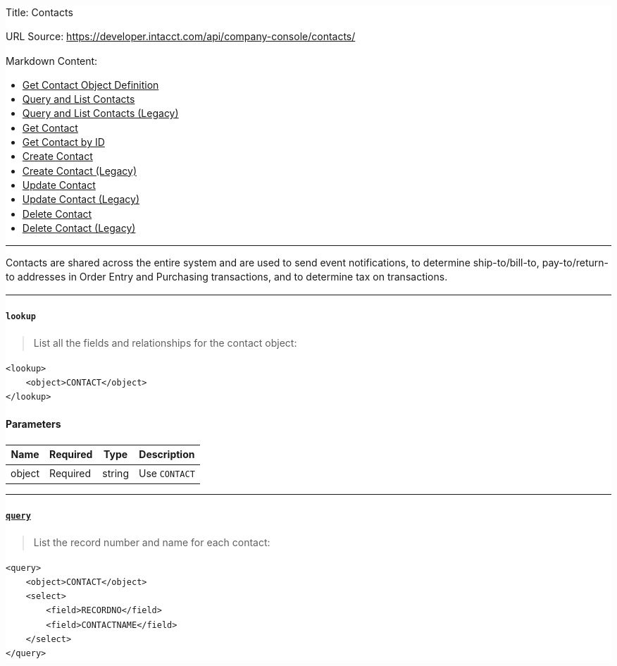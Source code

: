 Title: Contacts

URL Source: https://developer.intacct.com/api/company-console/contacts/

Markdown Content:
*   [Get Contact Object Definition](https://developer.intacct.com/api/company-console/contacts/#get-contact-object-definition)
*   [Query and List Contacts](https://developer.intacct.com/api/company-console/contacts/#query-and-list-contacts)
*   [Query and List Contacts (Legacy)](https://developer.intacct.com/api/company-console/contacts/#query-and-list-contacts-legacy)
*   [Get Contact](https://developer.intacct.com/api/company-console/contacts/#get-contact)
*   [Get Contact by ID](https://developer.intacct.com/api/company-console/contacts/#get-contact-by-id)
*   [Create Contact](https://developer.intacct.com/api/company-console/contacts/#create-contact)
*   [Create Contact (Legacy)](https://developer.intacct.com/api/company-console/contacts/#create-contact-legacy)
*   [Update Contact](https://developer.intacct.com/api/company-console/contacts/#update-contact)
*   [Update Contact (Legacy)](https://developer.intacct.com/api/company-console/contacts/#update-contact-legacy)
*   [Delete Contact](https://developer.intacct.com/api/company-console/contacts/#delete-contact)
*   [Delete Contact (Legacy)](https://developer.intacct.com/api/company-console/contacts/#delete-contact-legacy)

* * *

Contacts are shared across the entire system and are used to send event notifications, to determine ship-to/bill-to, pay-to/return-to addresses in Order Entry and Purchasing transactions, and to determine tax on transactions.

* * *

#### `lookup`

> List all the fields and relationships for the contact object:

```
<lookup>
    <object>CONTACT</object>
</lookup>
```

#### Parameters

| Name | Required | Type | Description |
| --- | --- | --- | --- |
| object | Required | string | Use `CONTACT` |

* * *

#### [`query`](https://developer.intacct.com/web-services/queries/)

> List the record number and name for each contact:

```
<query>
    <object>CONTACT</object>
    <select>
        <field>RECORDNO</field>
        <field>CONTACTNAME</field>
    </select>
</query>
```
